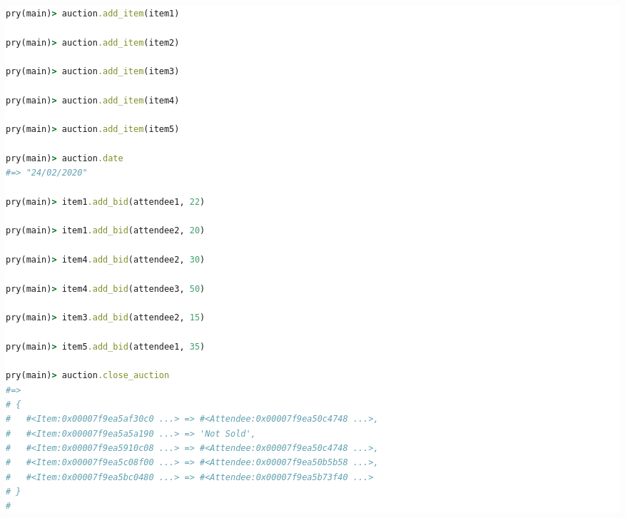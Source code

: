 ```ruby
pry(main)> auction.add_item(item1)

pry(main)> auction.add_item(item2)

pry(main)> auction.add_item(item3)

pry(main)> auction.add_item(item4)

pry(main)> auction.add_item(item5)

pry(main)> auction.date
#=> "24/02/2020"

pry(main)> item1.add_bid(attendee1, 22)

pry(main)> item1.add_bid(attendee2, 20)

pry(main)> item4.add_bid(attendee2, 30)

pry(main)> item4.add_bid(attendee3, 50)

pry(main)> item3.add_bid(attendee2, 15)

pry(main)> item5.add_bid(attendee1, 35)

pry(main)> auction.close_auction
#=>
# {
#   #<Item:0x00007f9ea5af30c0 ...> => #<Attendee:0x00007f9ea50c4748 ...>,
#   #<Item:0x00007f9ea5a5a190 ...> => 'Not Sold',
#   #<Item:0x00007f9ea5910c08 ...> => #<Attendee:0x00007f9ea50c4748 ...>,
#   #<Item:0x00007f9ea5c08f00 ...> => #<Attendee:0x00007f9ea50b5b58 ...>,
#   #<Item:0x00007f9ea5bc0480 ...> => #<Attendee:0x00007f9ea5b73f40 ...>
# }
#
```
